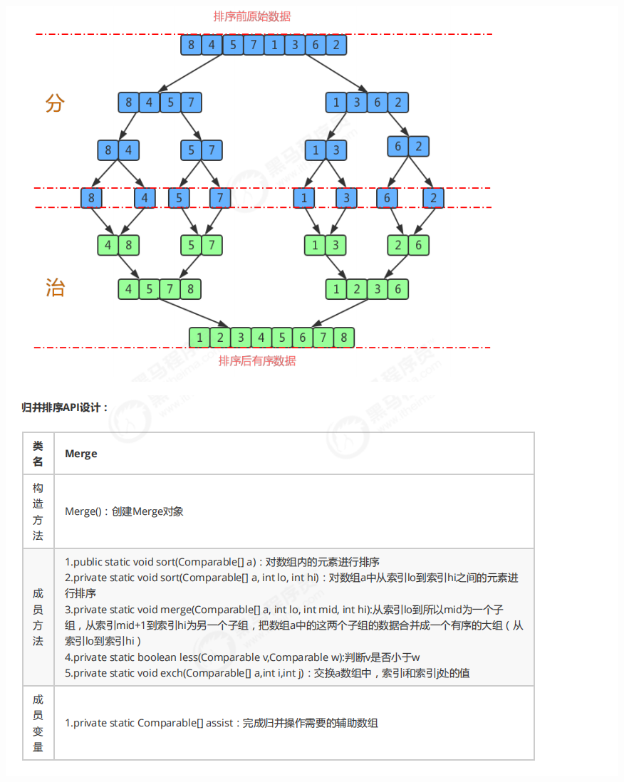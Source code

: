 ![image-20230130134949961](images/image-20230130134949961.png)



![image-20230130135224457](images/image-20230130135224457.png)
